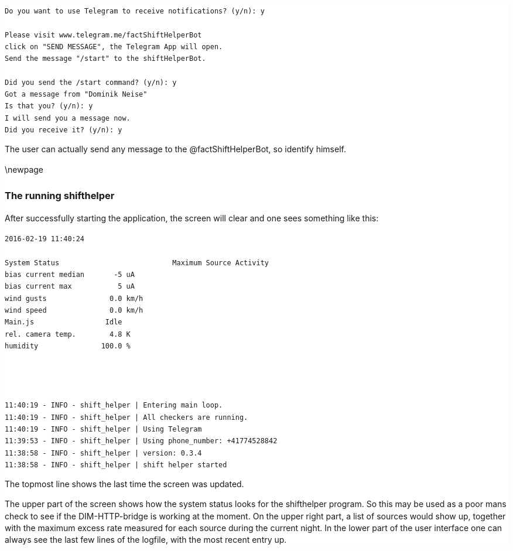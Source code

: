 ```
Do you want to use Telegram to receive notifications? (y/n): y

Please visit www.telegram.me/factShiftHelperBot
click on "SEND MESSAGE", the Telegram App will open.
Send the message "/start" to the shiftHelperBot.

Did you send the /start command? (y/n): y
Got a message from "Dominik Neise"
Is that you? (y/n): y
I will send you a message now.
Did you receive it? (y/n): y
```

The user can actually send any message to the @factShiftHelperBot, so identify himself.

\newpage 

### The running shifthelper

After successfully starting the application, the screen will clear and one sees something like this:

```
2016-02-19 11:40:24

System Status                           Maximum Source Activity
bias current median       -5 uA    
bias current max           5 uA    
wind gusts               0.0 km/h  
wind speed               0.0 km/h  
Main.js                 Idle       
rel. camera temp.        4.8 K     
humidity               100.0 %     




11:40:19 - INFO - shift_helper | Entering main loop.
11:40:19 - INFO - shift_helper | All checkers are running.
11:40:19 - INFO - shift_helper | Using Telegram
11:39:53 - INFO - shift_helper | Using phone_number: +41774528842
11:38:58 - INFO - shift_helper | version: 0.3.4
11:38:58 - INFO - shift_helper | shift helper started
```
The topmost line shows the last time the screen was updated. 

The upper part of the screen shows how the system status looks for the shifthelper program. 
So this may be used as a poor mans check to see if the DIM-HTTP-bridge is working at the moment. 
On the upper right part, a list of sources would show up, together with the maximum excess 
rate measured for each source during the current night. 
In the lower part of the user interface one can always see the last few lines of the logfile, 
with the most recent entry up. 
